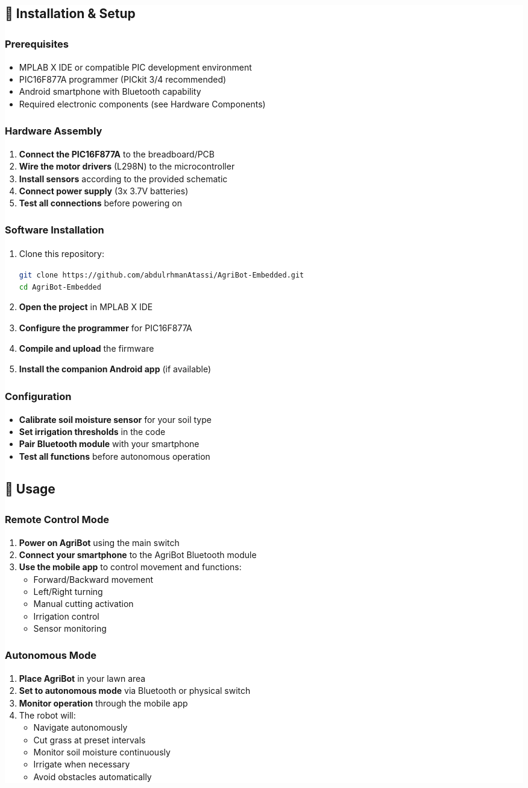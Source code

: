 ## 🚀 Installation & Setup

### Prerequisites
- MPLAB X IDE or compatible PIC development environment
- PIC16F877A programmer (PICkit 3/4 recommended)
- Android smartphone with Bluetooth capability
- Required electronic components (see Hardware Components)

### Hardware Assembly
1. **Connect the PIC16F877A** to the breadboard/PCB
2. **Wire the motor drivers** (L298N) to the microcontroller
3. **Install sensors** according to the provided schematic
4. **Connect power supply** (3x 3.7V batteries)
5. **Test all connections** before powering on

### Software Installation
1. Clone this repository:
   ```bash
   git clone https://github.com/abdulrhmanAtassi/AgriBot-Embedded.git
   cd AgriBot-Embedded
   ```

2. **Open the project** in MPLAB X IDE
3. **Configure the programmer** for PIC16F877A
4. **Compile and upload** the firmware
5. **Install the companion Android app** (if available)

### Configuration
- **Calibrate soil moisture sensor** for your soil type
- **Set irrigation thresholds** in the code
- **Pair Bluetooth module** with your smartphone
- **Test all functions** before autonomous operation

## 📱 Usage

### Remote Control Mode
1. **Power on AgriBot** using the main switch
2. **Connect your smartphone** to the AgriBot Bluetooth module
3. **Use the mobile app** to control movement and functions:
   - Forward/Backward movement
   - Left/Right turning
   - Manual cutting activation
   - Irrigation control
   - Sensor monitoring

### Autonomous Mode
1. **Place AgriBot** in your lawn area
2. **Set to autonomous mode** via Bluetooth or physical switch
3. **Monitor operation** through the mobile app
4. The robot will:
   - Navigate autonomously
   - Cut grass at preset intervals
   - Monitor soil moisture continuously
   - Irrigate when necessary
   - Avoid obstacles automatically
